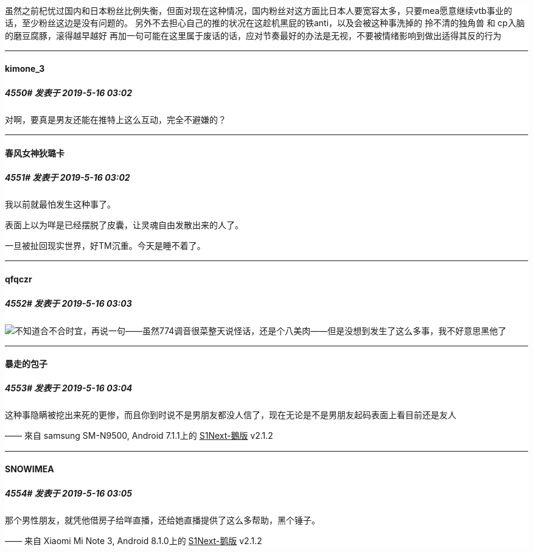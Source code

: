 虽然之前杞忧过国内和日本粉丝比例失衡，但面对现在这种情况，国内粉丝对这方面比日本人要宽容太多，只要mea愿意继续vtb事业的话，至少粉丝这边是没有问题的。
另外不去担心自己的推的状况在这趁机黑屁的铁anti，以及会被这种事洗掉的 拎不清的独角兽 和 cp入脑的磨豆腐豚，滚得越早越好
再加一句可能在这里属于废话的话，应对节奏最好的办法是无视，不要被情绪影响到做出适得其反的行为


*****

####  kimone_3  
##### 4550#       发表于 2019-5-16 03:02


对啊，要真是男友还能在推特上这么互动，完全不避嫌的？


*****

####  春风女神狄璐卡  
##### 4551#       发表于 2019-5-16 03:02


我以前就最怕发生这种事了。


表面上以为咩是已经摆脱了皮囊，让灵魂自由发散出来的人了。


一旦被扯回现实世界，好TM沉重。今天是睡不着了。


*****

####  qfqczr  
##### 4552#       发表于 2019-5-16 03:03


<img src="https://static.saraba1st.com/image/smiley/face2017/068.png" referrerpolicy="no-referrer">不知道合不合时宜，再说一句——虽然774调音很菜整天说怪话，还是个八美肉——但是没想到发生了这么多事，我不好意思黑他了


*****

####  暴走的包子  
##### 4553#       发表于 2019-5-16 03:04


这种事隐瞒被挖出来死的更惨，而且你到时说不是男朋友都没人信了，现在无论是不是男朋友起码表面上看目前还是友人

—— 來自 samsung SM-N9500, Android 7.1.1上的 [S1Next-鵝版](https://github.com/ykrank/S1-Next/releases) v2.1.2


*****

####  SNOWIMEA  
##### 4554#       发表于 2019-5-16 03:05


那个男性朋友，就凭他借房子给咩直播，还给她直播提供了这么多帮助，黑个锤子。

—— 来自 Xiaomi Mi Note 3, Android 8.1.0上的 [S1Next-鹅版](https://github.com/ykrank/S1-Next/releases) v2.1.2
